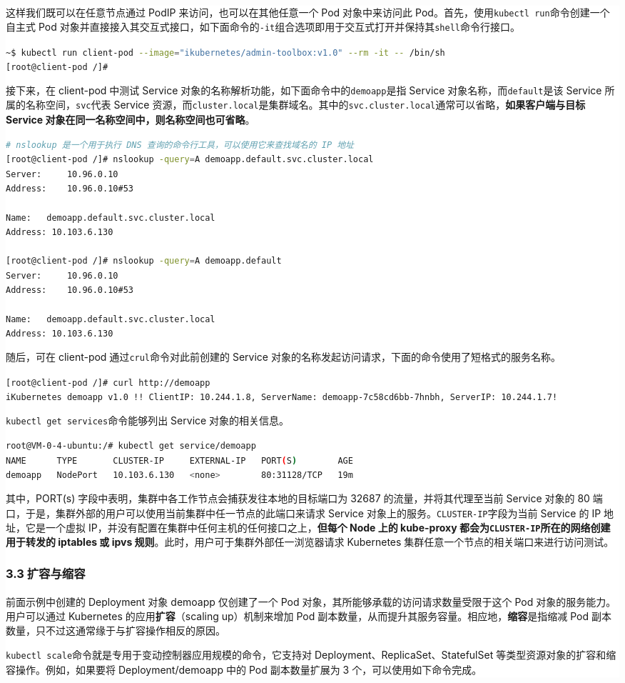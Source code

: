 这样我们既可以在任意节点通过 PodIP 来访问，也可以在其他任意一个 Pod 对象中来访问此 Pod。首先，使用`kubectl run`命令创建一个自主式 Pod 对象并直接接入其交互式接口，如下面命令的`-it`组合选项即用于交互式打开并保持其`shell`命令行接口。

```bash
~$ kubectl run client-pod --image="ikubernetes/admin-toolbox:v1.0" --rm -it -- /bin/sh
[root@client-pod /]#
```

接下来，在 client-pod 中测试 Service 对象的名称解析功能，如下面命令中的`demoapp`是指 Service 对象名称，而`default`是该 Service 所属的名称空间，`svc`代表 Service 资源，而`cluster.local`是集群域名。其中的`svc.cluster.local`通常可以省略，**如果客户端与目标 Service 对象在同一名称空间中，则名称空间也可省略**。

```bash
# nslookup 是一个用于执行 DNS 查询的命令行工具，可以使用它来查找域名的 IP 地址
[root@client-pod /]# nslookup -query=A demoapp.default.svc.cluster.local
Server:		10.96.0.10
Address:	10.96.0.10#53

Name:	demoapp.default.svc.cluster.local
Address: 10.103.6.130

[root@client-pod /]# nslookup -query=A demoapp.default
Server:		10.96.0.10
Address:	10.96.0.10#53

Name:	demoapp.default.svc.cluster.local
Address: 10.103.6.130
```

随后，可在 client-pod 通过`crul`命令对此前创建的 Service 对象的名称发起访问请求，下面的命令使用了短格式的服务名称。

```bash
[root@client-pod /]# curl http://demoapp
iKubernetes demoapp v1.0 !! ClientIP: 10.244.1.8, ServerName: demoapp-7c58cd6bb-7hnbh, ServerIP: 10.244.1.7!
```

`kubectl get services`命令能够列出 Service 对象的相关信息。

```bash
root@VM-0-4-ubuntu:/# kubectl get service/demoapp 
NAME      TYPE       CLUSTER-IP     EXTERNAL-IP   PORT(S)        AGE
demoapp   NodePort   10.103.6.130   <none>        80:31128/TCP   19m
```

其中，PORT(s) 字段中表明，集群中各工作节点会捕获发往本地的目标端口为 32687 的流量，并将其代理至当前 Service 对象的 80 端口，于是，集群外部的用户可以使用当前集群中任一节点的此端口来请求 Service 对象上的服务。`CLUSTER-IP`字段为当前 Service 的 IP 地址，它是一个虚拟 IP，并没有配置在集群中任何主机的任何接口之上，**但每个 Node 上的 kube-proxy 都会为`CLUSTER-IP`所在的网络创建用于转发的 iptables 或 ipvs 规则**。此时，用户可于集群外部任一浏览器请求 Kubernetes 集群任意一个节点的相关端口来进行访问测试。

### 3.3 扩容与缩容

前面示例中创建的 Deployment 对象 demoapp 仅创建了一个 Pod 对象，其所能够承载的访问请求数量受限于这个 Pod 对象的服务能力。用户可以通过 Kubernetes 的应用**扩容**（scaling up）机制来增加 Pod 副本数量，从而提升其服务容量。相应地，**缩容**是指缩减 Pod 副本数量，只不过这通常缘于与扩容操作相反的原因。

`kubectl scale`命令就是专用于变动控制器应用规模的命令，它支持对 Deployment、ReplicaSet、StatefulSet 等类型资源对象的扩容和缩容操作。例如，如果要将 Deployment/demoapp 中的 Pod 副本数量扩展为 3 个，可以使用如下命令完成。
